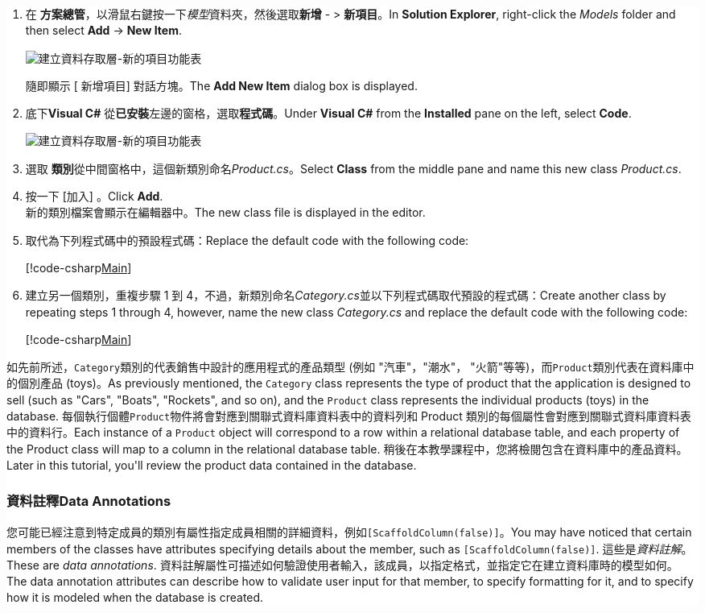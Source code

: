1. <span data-ttu-id="f3aa8-153">在 **方案總管**，以滑鼠右鍵按一下*模型*資料夾，然後選取**新增** - &gt; **新項目**。</span><span class="sxs-lookup"><span data-stu-id="f3aa8-153">In **Solution Explorer**, right-click the *Models* folder and then select **Add** -&gt; **New Item**.</span></span> 

    ![建立資料存取層-新的項目功能表](create_the_data_access_layer/_static/image1.png)

   <span data-ttu-id="f3aa8-155">隨即顯示 [ 新增項目] 對話方塊。</span><span class="sxs-lookup"><span data-stu-id="f3aa8-155">The **Add New Item** dialog box is displayed.</span></span>
2. <span data-ttu-id="f3aa8-156">底下**Visual C#** 從**已安裝**左邊的窗格，選取**程式碼**。</span><span class="sxs-lookup"><span data-stu-id="f3aa8-156">Under **Visual C#** from the **Installed** pane on the left, select **Code**.</span></span> 

    ![建立資料存取層-新的項目功能表](create_the_data_access_layer/_static/image2.png)
3. <span data-ttu-id="f3aa8-158">選取 **類別**從中間窗格中，這個新類別命名*Product.cs*。</span><span class="sxs-lookup"><span data-stu-id="f3aa8-158">Select **Class** from the middle pane and name this new class *Product.cs*.</span></span>
4. <span data-ttu-id="f3aa8-159">按一下 [加入] 。</span><span class="sxs-lookup"><span data-stu-id="f3aa8-159">Click **Add**.</span></span>  
   <span data-ttu-id="f3aa8-160">新的類別檔案會顯示在編輯器中。</span><span class="sxs-lookup"><span data-stu-id="f3aa8-160">The new class file is displayed in the editor.</span></span>
5. <span data-ttu-id="f3aa8-161">取代為下列程式碼中的預設程式碼：</span><span class="sxs-lookup"><span data-stu-id="f3aa8-161">Replace the default code with the following code:</span></span>   

    [!code-csharp[Main](create_the_data_access_layer/samples/sample1.cs)]
6. <span data-ttu-id="f3aa8-162">建立另一個類別，重複步驟 1 到 4，不過，新類別命名*Category.cs*並以下列程式碼取代預設的程式碼：</span><span class="sxs-lookup"><span data-stu-id="f3aa8-162">Create another class by repeating steps 1 through 4, however, name the new class *Category.cs* and replace the default code with the following code:</span></span>  

    [!code-csharp[Main](create_the_data_access_layer/samples/sample2.cs)]

<span data-ttu-id="f3aa8-163">如先前所述，`Category`類別的代表銷售中設計的應用程式的產品類型 (例如<a id="a"> </a>&quot;汽車&quot;，&quot;潮水&quot;， &quot;火箭&quot;等等)，而`Product`類別代表在資料庫中的個別產品 (toys)。</span><span class="sxs-lookup"><span data-stu-id="f3aa8-163">As previously mentioned, the `Category` class represents the type of product that the application is designed to sell (such as <a id="a"></a>&quot;Cars&quot;, &quot;Boats&quot;, &quot;Rockets&quot;, and so on), and the `Product` class represents the individual products (toys) in the database.</span></span> <span data-ttu-id="f3aa8-164">每個執行個體`Product`物件將會對應到關聯式資料庫資料表中的資料列和 Product 類別的每個屬性會對應到關聯式資料庫資料表中的資料行。</span><span class="sxs-lookup"><span data-stu-id="f3aa8-164">Each instance of a `Product` object will correspond to a row within a relational database table, and each property of the Product class will map to a column in the relational database table.</span></span> <span data-ttu-id="f3aa8-165">稍後在本教學課程中，您將檢閱包含在資料庫中的產品資料。</span><span class="sxs-lookup"><span data-stu-id="f3aa8-165">Later in this tutorial, you'll review the product data contained in the database.</span></span>

### <a name="data-annotations"></a><span data-ttu-id="f3aa8-166">資料註釋</span><span class="sxs-lookup"><span data-stu-id="f3aa8-166">Data Annotations</span></span>

<span data-ttu-id="f3aa8-167">您可能已經注意到特定成員的類別有屬性指定成員相關的詳細資料，例如`[ScaffoldColumn(false)]`。</span><span class="sxs-lookup"><span data-stu-id="f3aa8-167">You may have noticed that certain members of the classes have attributes specifying details about the member, such as `[ScaffoldColumn(false)]`.</span></span> <span data-ttu-id="f3aa8-168">這些是*資料註解*。</span><span class="sxs-lookup"><span data-stu-id="f3aa8-168">These are *data annotations*.</span></span> <span data-ttu-id="f3aa8-169">資料註解屬性可描述如何驗證使用者輸入，該成員，以指定格式，並指定它在建立資料庫時的模型如何。</span><span class="sxs-lookup"><span data-stu-id="f3aa8-169">The data annotation attributes can describe how to validate user input for that member, to specify formatting for it, and to specify how it is modeled when the database is created.</span></span>
